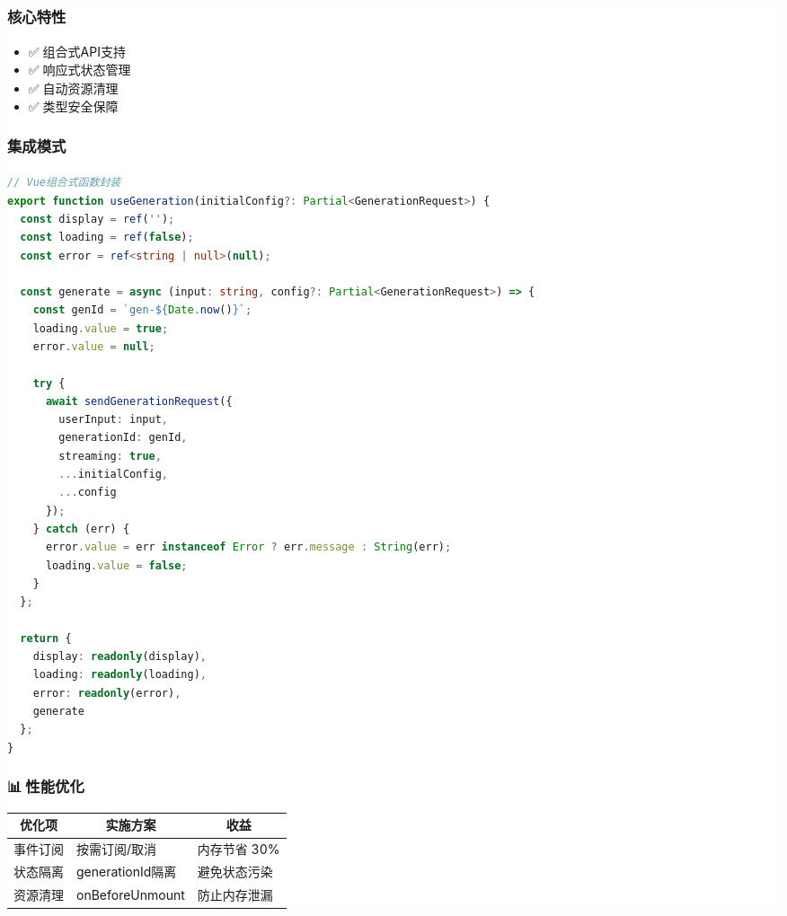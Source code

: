 ### 核心特性
- ✅ 组合式API支持
- ✅ 响应式状态管理
- ✅ 自动资源清理
- ✅ 类型安全保障

### 集成模式
```typescript
// Vue组合式函数封装
export function useGeneration(initialConfig?: Partial<GenerationRequest>) {
  const display = ref('');
  const loading = ref(false);
  const error = ref<string | null>(null);
  
  const generate = async (input: string, config?: Partial<GenerationRequest>) => {
    const genId = `gen-${Date.now()}`;
    loading.value = true;
    error.value = null;
    
    try {
      await sendGenerationRequest({
        userInput: input,
        generationId: genId,
        streaming: true,
        ...initialConfig,
        ...config
      });
    } catch (err) {
      error.value = err instanceof Error ? err.message : String(err);
      loading.value = false;
    }
  };
  
  return {
    display: readonly(display),
    loading: readonly(loading),
    error: readonly(error),
    generate
  };
}
```

### 📊 **性能优化**
| 优化项 | 实施方案 | 收益 |
|--------|----------|------|
| 事件订阅 | 按需订阅/取消 | 内存节省 30% |
| 状态隔离 | generationId隔离 | 避免状态污染 |
| 资源清理 | onBeforeUnmount | 防止内存泄漏 |
